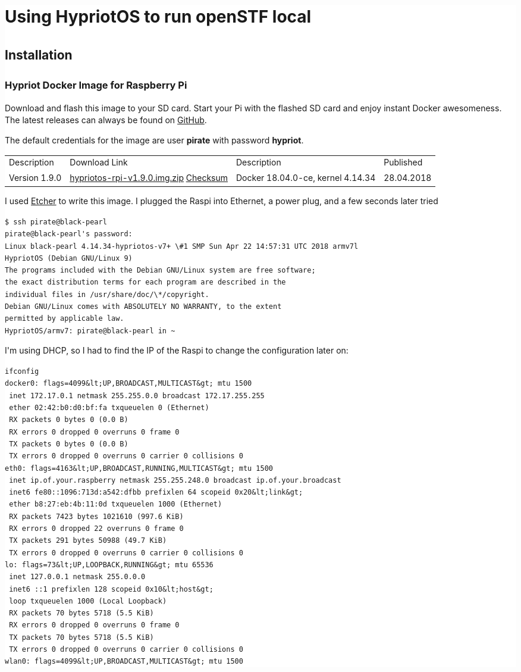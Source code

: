 Using HypriotOS to run openSTF local
====================================

<span id="anchor"></span>Installation
-------------------------------------

### <span id="anchor-1"></span>Hypriot Docker Image for Raspberry Pi

Download and flash this image to your SD card.
Start your Pi with the flashed SD card and enjoy instant Docker awesomeness.
The latest releases can always be found on [GitHub](https://github.com/hypriot/image-builder-rpi/releases).

The default credentials for the image are user **pirate** with password **hypriot**.

|               |                                                                                                                                                                                                                                                          |                                   |            |
|---------------|----------------------------------------------------------------------------------------------------------------------------------------------------------------------------------------------------------------------------------------------------------|-----------------------------------|------------|
| Description   | Download Link                                                                                                                                                                                                                                            | Description                       | Published  |
| Version 1.9.0 | [hypriotos-rpi-v1.9.0.img.zip](https://github.com/hypriot/image-builder-rpi/releases/download/v1.9.0/hypriotos-rpi-v1.9.0.img.zip) [Checksum](https://github.com/hypriot/image-builder-rpi/releases/download/v1.9.0/hypriotos-rpi-v1.9.0.img.zip.sha256) | Docker 18.04.0-ce, kernel 4.14.34 | 28.04.2018 |

I used [Etcher](https://github.com/resin-io/etcher/releases/download/v1.3.1/Etcher-Setup-1.3.1-x64.exe) to write this image.
I plugged the Raspi into Ethernet, a power plug, and a few seconds later tried

```
$ ssh pirate@black-pearl
pirate@black-pearl's password:
Linux black-pearl 4.14.34-hypriotos-v7+ \#1 SMP Sun Apr 22 14:57:31 UTC 2018 armv7l
HypriotOS (Debian GNU/Linux 9)
The programs included with the Debian GNU/Linux system are free software;
the exact distribution terms for each program are described in the
individual files in /usr/share/doc/\*/copyright.
Debian GNU/Linux comes with ABSOLUTELY NO WARRANTY, to the extent
permitted by applicable law.
HypriotOS/armv7: pirate@black-pearl in ~
```

I'm using DHCP, so I had to find the IP of the Raspi to change the configuration later on:

```
ifconfig
docker0: flags=4099&lt;UP,BROADCAST,MULTICAST&gt; mtu 1500
 inet 172.17.0.1 netmask 255.255.0.0 broadcast 172.17.255.255
 ether 02:42:b0:d0:bf:fa txqueuelen 0 (Ethernet)
 RX packets 0 bytes 0 (0.0 B)
 RX errors 0 dropped 0 overruns 0 frame 0
 TX packets 0 bytes 0 (0.0 B)
 TX errors 0 dropped 0 overruns 0 carrier 0 collisions 0
eth0: flags=4163&lt;UP,BROADCAST,RUNNING,MULTICAST&gt; mtu 1500
 inet ip.of.your.raspberry netmask 255.255.248.0 broadcast ip.of.your.broadcast
 inet6 fe80::1096:713d:a542:dfbb prefixlen 64 scopeid 0x20&lt;link&gt;
 ether b8:27:eb:4b:11:0d txqueuelen 1000 (Ethernet)
 RX packets 7423 bytes 1021610 (997.6 KiB)
 RX errors 0 dropped 22 overruns 0 frame 0
 TX packets 291 bytes 50988 (49.7 KiB)
 TX errors 0 dropped 0 overruns 0 carrier 0 collisions 0
lo: flags=73&lt;UP,LOOPBACK,RUNNING&gt; mtu 65536
 inet 127.0.0.1 netmask 255.0.0.0
 inet6 ::1 prefixlen 128 scopeid 0x10&lt;host&gt;
 loop txqueuelen 1000 (Local Loopback)
 RX packets 70 bytes 5718 (5.5 KiB)
 RX errors 0 dropped 0 overruns 0 frame 0
 TX packets 70 bytes 5718 (5.5 KiB)
 TX errors 0 dropped 0 overruns 0 carrier 0 collisions 0
wlan0: flags=4099&lt;UP,BROADCAST,MULTICAST&gt; mtu 1500
```